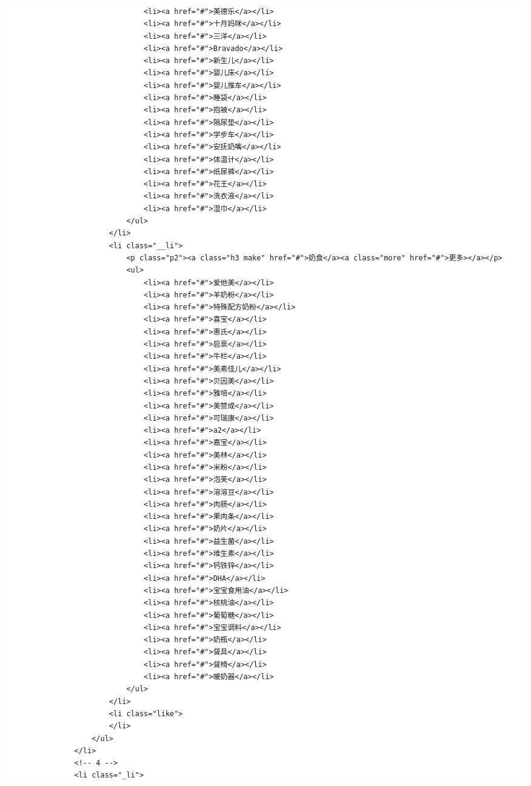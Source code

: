                                     <li><a href="#">美德乐</a></li>
                                    <li><a href="#">十月妈咪</a></li>
                                    <li><a href="#">三洋</a></li>
                                    <li><a href="#">Bravado</a></li>
                                    <li><a href="#">新生儿</a></li>
                                    <li><a href="#">婴儿床</a></li>
                                    <li><a href="#">婴儿推车</a></li>
                                    <li><a href="#">睡袋</a></li>
                                    <li><a href="#">抱被</a></li>
                                    <li><a href="#">隔尿垫</a></li>
                                    <li><a href="#">学步车</a></li>
                                    <li><a href="#">安抚奶嘴</a></li>
                                    <li><a href="#">体温计</a></li>
                                    <li><a href="#">纸尿裤</a></li>
                                    <li><a href="#">花王</a></li>
                                    <li><a href="#">洗衣液</a></li>
                                    <li><a href="#">湿巾</a></li>
                                </ul>
                            </li>
                            <li class="__li">
                                <p class="p2"><a class="h3 make" href="#">奶食</a><a class="more" href="#">更多></a></p>
                                <ul>
                                    <li><a href="#">爱他美</a></li>
                                    <li><a href="#">羊奶粉</a></li>
                                    <li><a href="#">特殊配方奶粉</a></li>
                                    <li><a href="#">喜宝</a></li>
                                    <li><a href="#">惠氏</a></li>
                                    <li><a href="#">启禀</a></li>
                                    <li><a href="#">牛栏</a></li>
                                    <li><a href="#">美素佳儿</a></li>
                                    <li><a href="#">贝因美</a></li>
                                    <li><a href="#">雅培</a></li>
                                    <li><a href="#">美赞成</a></li>
                                    <li><a href="#">可瑞康</a></li>
                                    <li><a href="#">a2</a></li>
                                    <li><a href="#">嘉宝</a></li>
                                    <li><a href="#">美林</a></li>
                                    <li><a href="#">米粉</a></li>
                                    <li><a href="#">泡芙</a></li>
                                    <li><a href="#">溶溶豆</a></li>
                                    <li><a href="#">肉肠</a></li>
                                    <li><a href="#">果肉条</a></li>
                                    <li><a href="#">奶片</a></li>
                                    <li><a href="#">益生菌</a></li>
                                    <li><a href="#">维生素</a></li>
                                    <li><a href="#">钙铁锌</a></li>
                                    <li><a href="#">DHA</a></li>
                                    <li><a href="#">宝宝食用油</a></li>
                                    <li><a href="#">核桃油</a></li>
                                    <li><a href="#">葡萄糖</a></li>
                                    <li><a href="#">宝宝调料</a></li>
                                    <li><a href="#">奶瓶</a></li>
                                    <li><a href="#">餐具</a></li>
                                    <li><a href="#">餐椅</a></li>
                                    <li><a href="#">暖奶器</a></li>
                                </ul>
                            </li>
                            <li class="like">
                            </li>
                        </ul>
                    </li>
                    <!-- 4 -->
                    <li class="_li">